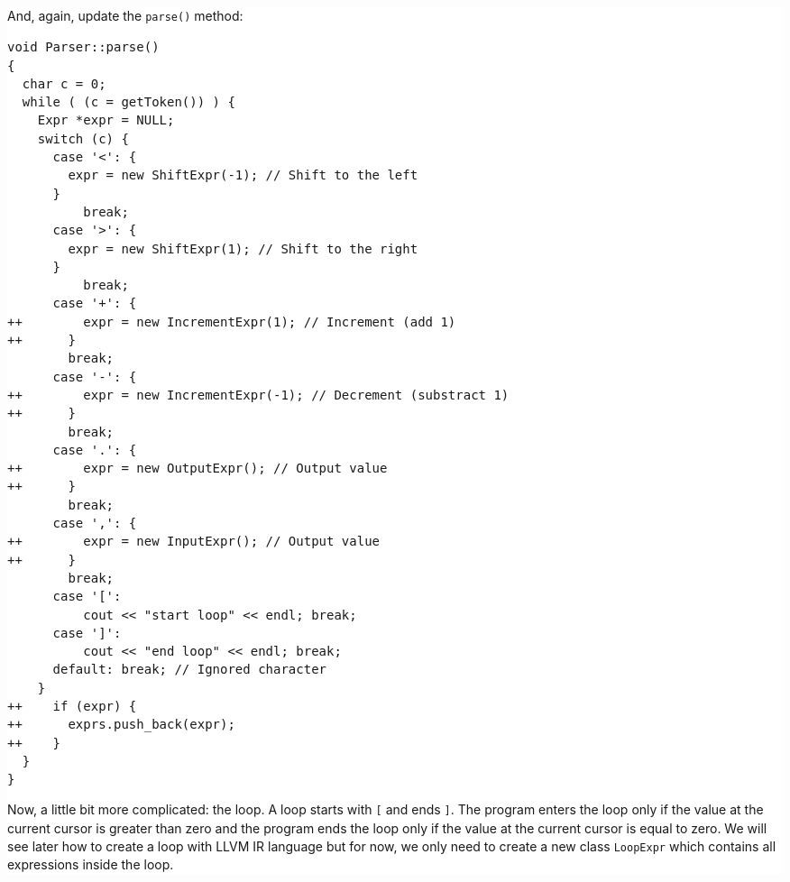 And, again, update the `parse()` method:

<pre>
void Parser::parse()
{
  char c = 0;
  while ( (c = getToken()) ) {
    Expr *expr = NULL;
    switch (c) {
      case '<': {
        expr = new ShiftExpr(-1); // Shift to the left
      }
          break;
      case '>': {
        expr = new ShiftExpr(1); // Shift to the right
      }
          break;
      case '+': {
++        expr = new IncrementExpr(1); // Increment (add 1)
++      }
        break;
      case '-': {
++        expr = new IncrementExpr(-1); // Decrement (substract 1)
++      }
        break;
      case '.': {
++        expr = new OutputExpr(); // Output value
++      }
        break;
      case ',': {
++        expr = new InputExpr(); // Output value
++      }
        break;
      case '[':
          cout << "start loop" << endl; break;
      case ']':
          cout << "end loop" << endl; break;
      default: break; // Ignored character
    }
++    if (expr) {
++      exprs.push_back(expr);
++    }
  }
}
</pre>

Now, a little bit more complicated: the loop. A loop starts with `[` and ends `]`. The program enters the loop only if the value at the current cursor is greater than zero and the program ends the loop only if the value at the current cursor is equal to zero. We will see later how to create a loop with LLVM IR language but for now, we only need to create a new class `LoopExpr` which contains all expressions inside the loop.
